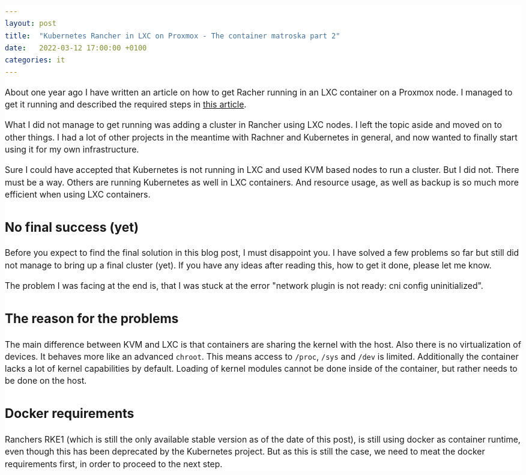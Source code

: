 ```yaml
---
layout: post
title:  "Kubernetes Rancher in LXC on Proxmox - The container matroska part 2"
date:   2022-03-12 17:00:00 +0100
categories: it
---
```


About one year ago I have written an article on how to get Racher running in an LXC container on a Proxmox node. I
managed to get it running and described the required steps in [this article](/it/2021/03/10/rancher-in-lxc.html).

What I did not manage to get running was adding a cluster in Rancher using LXC nodes. I left the topic aside and moved
on to other things. I had a lot of other projects in the meantime with Rachner and Kubernetes in general, and now wanted
to finally start using it for my own infrastructure.

Sure I could have accepted that Kubernetes is not running in LXC and used KVM based nodes to run a cluster.
But I did not. There must be a way. Others are running Kubernetes as well in LXC containers. And resource usage, as well
as backup is so much more efficient when using LXC containers.

## No final success (yet)

Before you expect to find the final solution in this blog post, I must disappoint you. I have solved
a few problems so far but still did not manage to bring up a final cluster (yet). If you have any
ideas after reading this, how to get it done, please let me know.

The problem I was facing at the end is, that I was stuck at the error
"network plugin is not ready: cni config uninitialized".

## The reason for the problems

The main difference between KVM and LXC is that containers are sharing the kernel with the host. Also there is no
virtualization of devices. It behaves more like an advanced `chroot`. This means access to `/proc`, `/sys` and `/dev` is
limited. Additionally the container lacks a lot of kernel capabilities by default. Loading of kernel modules cannot be
done inside of the container, but rather needs to be done on the host.

## Docker requirements

Ranchers RKE1 (which is still the only available stable version as of the date of this post), is still using docker as
container runtime, even though this has been deprecated by the Kubernetes project. But as this is still the case, we
need to meat the docker requirements first, in order to proceed to the next step.
